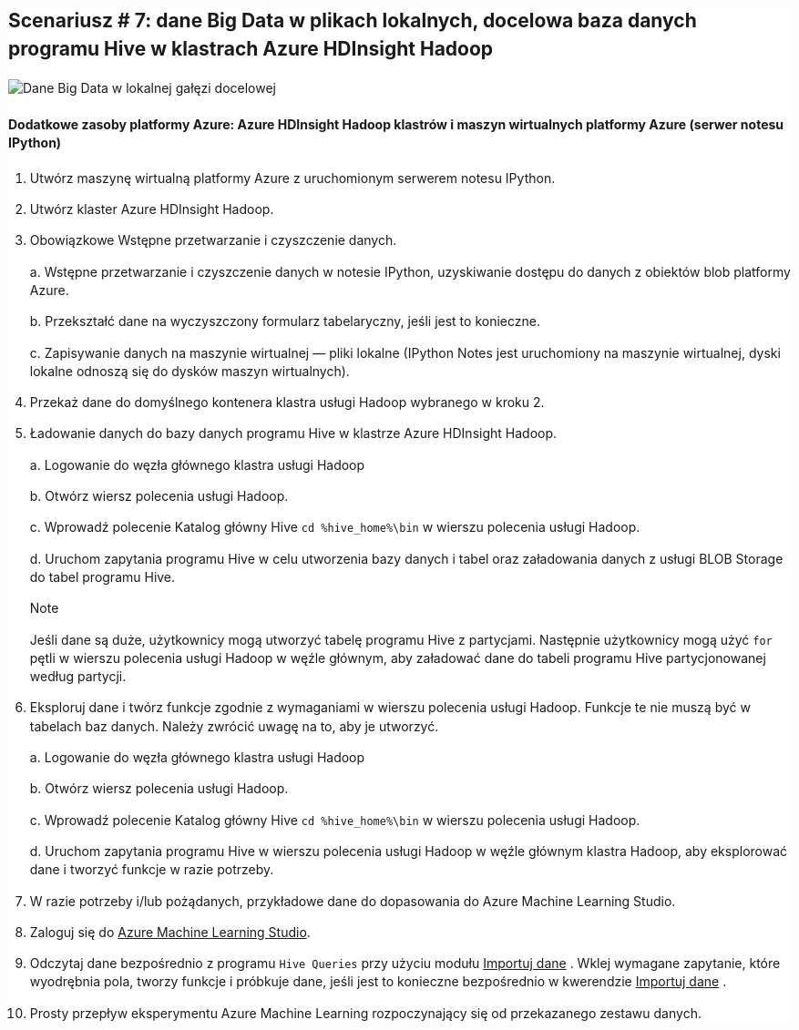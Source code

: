 ## <a name="scenario-7-big-data-in-local-files-target-hive-database-in-azure-hdinsight-hadoop-clusters"></a><a name="largedbtohive"></a>Scenariusz \# 7: dane Big Data w plikach lokalnych, docelowa baza danych programu Hive w klastrach Azure HDInsight Hadoop
![Dane Big Data w lokalnej gałęzi docelowej][9]

#### <a name="additional-azure-resources-azure-hdinsight-hadoop-cluster-and-azure-virtual-machine-ipython-notebook-server"></a>Dodatkowe zasoby platformy Azure: Azure HDInsight Hadoop klastrów i maszyn wirtualnych platformy Azure (serwer notesu IPython)
1. Utwórz maszynę wirtualną platformy Azure z uruchomionym serwerem notesu IPython.
1. Utwórz klaster Azure HDInsight Hadoop.
1. Obowiązkowe Wstępne przetwarzanie i czyszczenie danych.
   
   a.  Wstępne przetwarzanie i czyszczenie danych w notesie IPython, uzyskiwanie dostępu do danych z obiektów blob platformy Azure.
   
   b.  Przekształć dane na wyczyszczony formularz tabelaryczny, jeśli jest to konieczne.
   
   c.  Zapisywanie danych na maszynie wirtualnej — pliki lokalne (IPython Notes jest uruchomiony na maszynie wirtualnej, dyski lokalne odnoszą się do dysków maszyn wirtualnych).
1. Przekaż dane do domyślnego kontenera klastra usługi Hadoop wybranego w kroku 2.
1. Ładowanie danych do bazy danych programu Hive w klastrze Azure HDInsight Hadoop.
   
   a.  Logowanie do węzła głównego klastra usługi Hadoop
   
   b.  Otwórz wiersz polecenia usługi Hadoop.
   
   c.  Wprowadź polecenie Katalog główny Hive `cd %hive_home%\bin` w wierszu polecenia usługi Hadoop.
   
   d.  Uruchom zapytania programu Hive w celu utworzenia bazy danych i tabel oraz załadowania danych z usługi BLOB Storage do tabel programu Hive.
   
   > [!NOTE]
   > Jeśli dane są duże, użytkownicy mogą utworzyć tabelę programu Hive z partycjami. Następnie użytkownicy mogą użyć `for` pętli w wierszu polecenia usługi Hadoop w węźle głównym, aby załadować dane do tabeli programu Hive partycjonowanej według partycji.
   > 
   > 
1. Eksploruj dane i twórz funkcje zgodnie z wymaganiami w wierszu polecenia usługi Hadoop. Funkcje te nie muszą być w tabelach baz danych. Należy zwrócić uwagę na to, aby je utworzyć.
   
   a.  Logowanie do węzła głównego klastra usługi Hadoop
   
   b.  Otwórz wiersz polecenia usługi Hadoop.
   
   c.  Wprowadź polecenie Katalog główny Hive `cd %hive_home%\bin` w wierszu polecenia usługi Hadoop.
   
   d.  Uruchom zapytania programu Hive w wierszu polecenia usługi Hadoop w węźle głównym klastra Hadoop, aby eksplorować dane i tworzyć funkcje w razie potrzeby.
1. W razie potrzeby i/lub pożądanych, przykładowe dane do dopasowania do Azure Machine Learning Studio.
1. Zaloguj się do [Azure Machine Learning Studio](https://studio.azureml.net/).
1. Odczytaj dane bezpośrednio z programu `Hive Queries` przy użyciu modułu [Importuj dane][import-data] . Wklej wymagane zapytanie, które wyodrębnia pola, tworzy funkcje i próbkuje dane, jeśli jest to konieczne bezpośrednio w kwerendzie [Importuj dane][import-data] .
1. Prosty przepływ eksperymentu Azure Machine Learning rozpoczynający się od przekazanego zestawu danych.


[1]: ./media/plan-sample-scenarios/dsp-plan-small-in-aml.png
[2]: ./media/plan-sample-scenarios/dsp-plan-local-with-processing.png
[3]: ./media/plan-sample-scenarios/dsp-plan-local-large.png
[4]: ./media/plan-sample-scenarios/dsp-plan-local-to-db.png
[5]: ./media/plan-sample-scenarios/dsp-plan-large-to-db.png
[6]: ./media/plan-sample-scenarios/dsp-plan-db-to-db.png
[7]: ./media/plan-sample-scenarios/dsp-plan-attach-db.png
[8]: ./media/plan-sample-scenarios/dsp-plan-sample-scenarios.png
[9]: ./media/plan-sample-scenarios/dsp-plan-local-to-hive.png
[import-data]: /azure/machine-learning/studio-module-reference/import-data